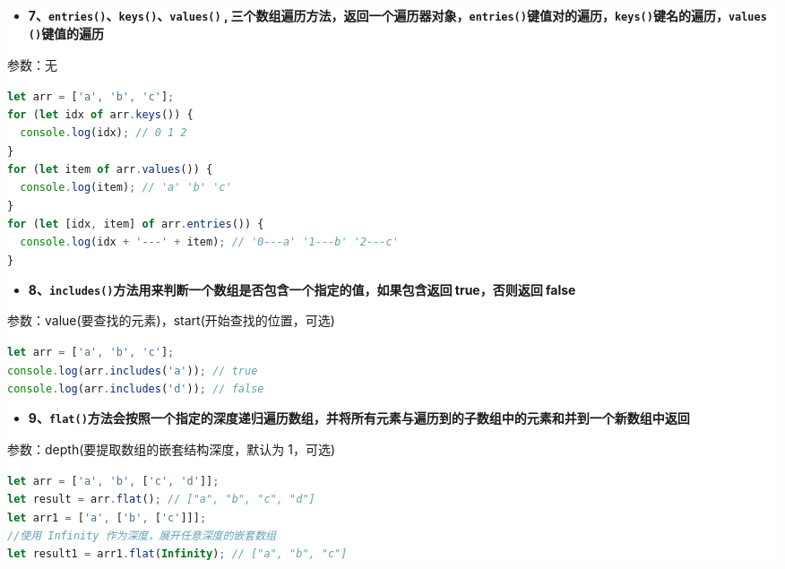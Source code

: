 - **7、`entries()`、`keys()`、`values()` , 三个数组遍历方法，返回一个遍历器对象，`entries()`键值对的遍历，`keys()`键名的遍历，`values()`键值的遍历**

参数：无

```js
let arr = ['a', 'b', 'c'];
for (let idx of arr.keys()) {
  console.log(idx); // 0 1 2
}
for (let item of arr.values()) {
  console.log(item); // 'a' 'b' 'c'
}
for (let [idx, item] of arr.entries()) {
  console.log(idx + '---' + item); // '0---a' '1---b' '2---c'
}
```

- **8、`includes()`方法用来判断一个数组是否包含一个指定的值，如果包含返回 true，否则返回 false**

参数：value(要查找的元素)，start(开始查找的位置，可选)

```js
let arr = ['a', 'b', 'c'];
console.log(arr.includes('a')); // true
console.log(arr.includes('d')); // false
```

- **9、`flat()`方法会按照一个指定的深度递归遍历数组，并将所有元素与遍历到的子数组中的元素和并到一个新数组中返回**

参数：depth(要提取数组的嵌套结构深度，默认为 1，可选)

```js
let arr = ['a', 'b', ['c', 'd']];
let result = arr.flat(); // ["a", "b", "c", "d"]
let arr1 = ['a', ['b', ['c']]];
//使用 Infinity 作为深度，展开任意深度的嵌套数组
let result1 = arr1.flat(Infinity); // ["a", "b", "c"]
```
